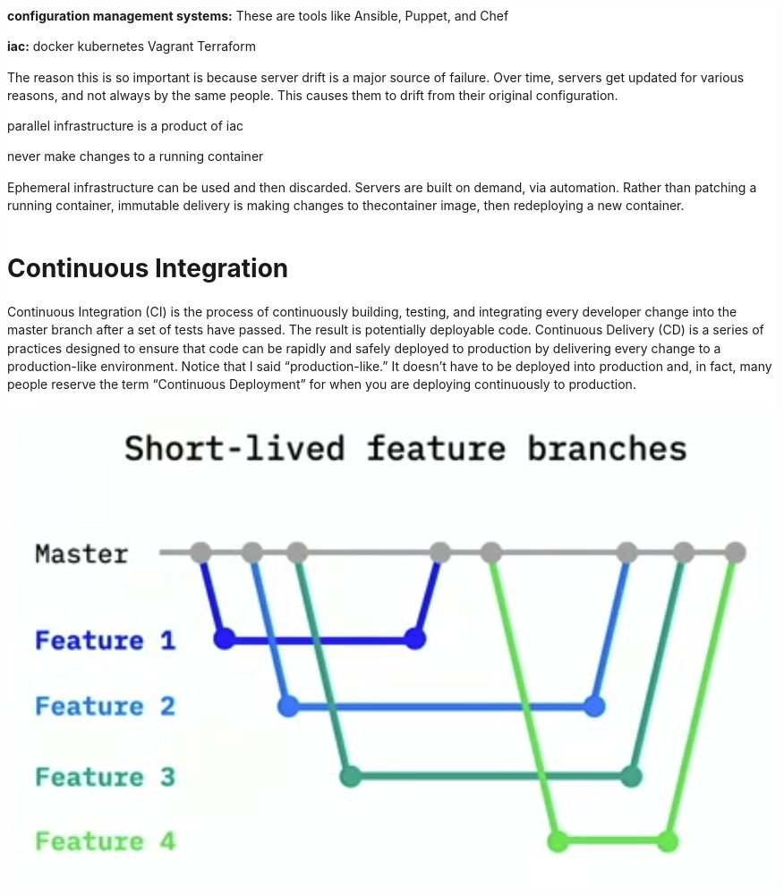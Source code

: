 **configuration management systems:** These are tools like Ansible, Puppet, and Chef

**iac:** docker kubernetes Vagrant Terraform

The reason this is so important is because server drift is a major source of failure. Over time, servers get updated for various reasons, and not always by the same people. This causes them to drift from their original configuration.

parallel infrastructure is a product of iac

never make changes to a running container

Ephemeral infrastructure can be used and then discarded. Servers are built on demand, via automation. Rather than patching a running container, immutable delivery is making changes to thecontainer image, then redeploying a new container.

# Continuous Integration

Continuous Integration (CI) is the process of continuously building, testing, and integrating every developer change into the master branch after a set of tests have passed. The result is potentially deployable code. Continuous Delivery (CD) is a series of practices designed to ensure that code can be rapidly and safely deployed to production by delivering every change to a production-like environment. Notice that I said “production-like.” It doesn’t have to be deployed into production and, in fact, many people reserve the term “Continuous Deployment” for when you are deploying continuously to production.

![Image.png](/assets/images/Image%20(16).png)
